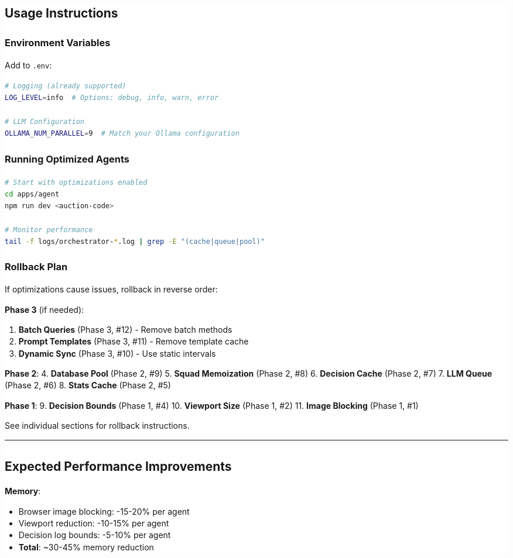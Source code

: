 
## Usage Instructions

### Environment Variables

Add to `.env`:
```bash
# Logging (already supported)
LOG_LEVEL=info  # Options: debug, info, warn, error

# LLM Configuration
OLLAMA_NUM_PARALLEL=9  # Match your Ollama configuration
```

### Running Optimized Agents

```bash
# Start with optimizations enabled
cd apps/agent
npm run dev <auction-code>

# Monitor performance
tail -f logs/orchestrator-*.log | grep -E "(cache|queue|pool)"
```

### Rollback Plan

If optimizations cause issues, rollback in reverse order:

**Phase 3** (if needed):
1. **Batch Queries** (Phase 3, #12) - Remove batch methods
2. **Prompt Templates** (Phase 3, #11) - Remove template cache
3. **Dynamic Sync** (Phase 3, #10) - Use static intervals

**Phase 2**:
4. **Database Pool** (Phase 2, #9)
5. **Squad Memoization** (Phase 2, #8)
6. **Decision Cache** (Phase 2, #7)
7. **LLM Queue** (Phase 2, #6)
8. **Stats Cache** (Phase 2, #5)

**Phase 1**:
9. **Decision Bounds** (Phase 1, #4)
10. **Viewport Size** (Phase 1, #2)
11. **Image Blocking** (Phase 1, #1)

See individual sections for rollback instructions.

---

## Expected Performance Improvements

**Memory**:
- Browser image blocking: -15-20% per agent
- Viewport reduction: -10-15% per agent
- Decision log bounds: -5-10% per agent
- **Total**: ~30-45% memory reduction
